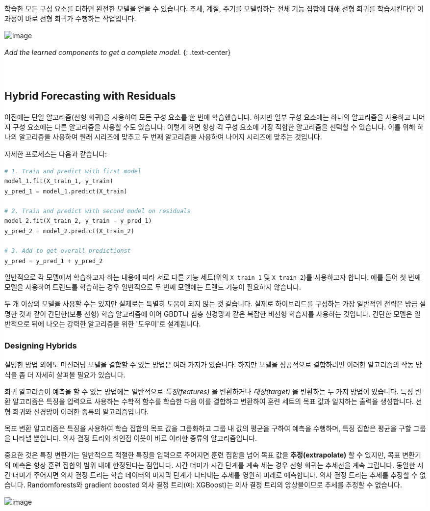 학습한 모든 구성 요소를 더하면 완전한 모델을 얻을 수 있습니다. 추세, 계절, 주기를 모델링하는 전체 기능 집합에 대해 선형 회귀를 학습시킨다면 이 과정이 바로 선형 회귀가 수행하는 작업입니다.

![image](https://github.com/leechanwoo-kor/leechanwoo-kor.github.io/assets/55765292/6140aca6-fab7-4db4-9d1b-1edc7fc9519d)

_Add the learned components to get a complete model._
{: .text-center}

<br>

## Hybrid Forecasting with Residuals

이전에는 단일 알고리즘(선형 회귀)을 사용하여 모든 구성 요소를 한 번에 학습했습니다. 하지만 일부 구성 요소에는 하나의 알고리즘을 사용하고 나머지 구성 요소에는 다른 알고리즘을 사용할 수도 있습니다. 이렇게 하면 항상 각 구성 요소에 가장 적합한 알고리즘을 선택할 수 있습니다. 이를 위해 하나의 알고리즘을 사용하여 원래 시리즈에 맞추고 두 번째 알고리즘을 사용하여 나머지 시리즈에 맞추는 것입니다.

자세한 프로세스는 다음과 같습니다:

```python
# 1. Train and predict with first model
model_1.fit(X_train_1, y_train)
y_pred_1 = model_1.predict(X_train)

# 2. Train and predict with second model on residuals
model_2.fit(X_train_2, y_train - y_pred_1)
y_pred_2 = model_2.predict(X_train_2)

# 3. Add to get overall predictionst
y_pred = y_pred_1 + y_pred_2
```

일반적으로 각 모델에서 학습하고자 하는 내용에 따라 서로 다른 기능 세트(위의 `X_train_1` 및 `X_train_2`)를 사용하고자 합니다. 예를 들어 첫 번째 모델을 사용하여 트렌드를 학습하는 경우 일반적으로 두 번째 모델에는 트렌드 기능이 필요하지 않습니다.

두 개 이상의 모델을 사용할 수는 있지만 실제로는 특별히 도움이 되지 않는 것 같습니다. 실제로 하이브리드를 구성하는 가장 일반적인 전략은 방금 설명한 것과 같이 간단한(보통 선형) 학습 알고리즘에 이어 GBDT나 심층 신경망과 같은 복잡한 비선형 학습자를 사용하는 것입니다. 간단한 모델은 일반적으로 뒤에 나오는 강력한 알고리즘을 위한 '도우미'로 설계됩니다.

### Designing Hybrids

설명한 방법 외에도 머신러닝 모델을 결합할 수 있는 방법은 여러 가지가 있습니다. 하지만 모델을 성공적으로 결합하려면 이러한 알고리즘의 작동 방식을 좀 더 자세히 살펴볼 필요가 있습니다.

회귀 알고리즘이 예측을 할 수 있는 방법에는 일반적으로 _특징(features)_ 을 변환하거나 _대상(target)_ 을 변환하는 두 가지 방법이 있습니다. 특징 변환 알고리즘은 특징을 입력으로 사용하는 수학적 함수를 학습한 다음 이를 결합하고 변환하여 훈련 세트의 목표 값과 일치하는 출력을 생성합니다. 선형 회귀와 신경망이 이러한 종류의 알고리즘입니다.

목표 변환 알고리즘은 특징을 사용하여 학습 집합의 목표 값을 그룹화하고 그룹 내 값의 평균을 구하여 예측을 수행하며, 특징 집합은 평균을 구할 그룹을 나타낼 뿐입니다. 의사 결정 트리와 최인접 이웃이 바로 이러한 종류의 알고리즘입니다.

중요한 것은 특징 변환기는 일반적으로 적절한 특징을 입력으로 주어지면 훈련 집합을 넘어 목표 값을 **추정(extrapolate)** 할 수 있지만, 목표 변환기의 예측은 항상 훈련 집합의 범위 내에 한정된다는 점입니다. 시간 더미가 시간 단계를 계속 세는 경우 선형 회귀는 추세선을 계속 그립니다. 동일한 시간 더미가 주어지면 의사 결정 트리는 학습 데이터의 마지막 단계가 나타내는 추세를 영원히 미래로 예측합니다. 의사 결정 트리는 추세를 추정할 수 없습니다. Randomforests와 gradient boosted 의사 결정 트리(예: XGBoost)는 의사 결정 트리의 앙상블이므로 추세를 추정할 수 없습니다.

![image](https://github.com/leechanwoo-kor/leechanwoo-kor.github.io/assets/55765292/9f106975-2ffb-435e-94b1-00a523aa2dba)
